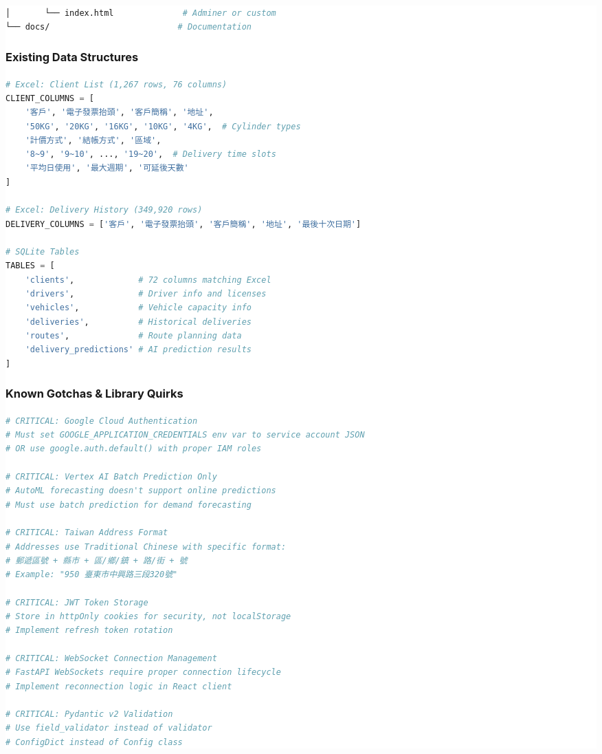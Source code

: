 ```bash
│       └── index.html              # Adminer or custom
└── docs/                          # Documentation
```

### Existing Data Structures
```python
# Excel: Client List (1,267 rows, 76 columns)
CLIENT_COLUMNS = [
    '客戶', '電子發票抬頭', '客戶簡稱', '地址',
    '50KG', '20KG', '16KG', '10KG', '4KG',  # Cylinder types
    '計價方式', '結帳方式', '區域',
    '8~9', '9~10', ..., '19~20',  # Delivery time slots
    '平均日使用', '最大週期', '可延後天數'
]

# Excel: Delivery History (349,920 rows)
DELIVERY_COLUMNS = ['客戶', '電子發票抬頭', '客戶簡稱', '地址', '最後十次日期']

# SQLite Tables
TABLES = [
    'clients',             # 72 columns matching Excel
    'drivers',             # Driver info and licenses
    'vehicles',            # Vehicle capacity info
    'deliveries',          # Historical deliveries
    'routes',              # Route planning data
    'delivery_predictions' # AI prediction results
]
```

### Known Gotchas & Library Quirks
```python
# CRITICAL: Google Cloud Authentication
# Must set GOOGLE_APPLICATION_CREDENTIALS env var to service account JSON
# OR use google.auth.default() with proper IAM roles

# CRITICAL: Vertex AI Batch Prediction Only
# AutoML forecasting doesn't support online predictions
# Must use batch prediction for demand forecasting

# CRITICAL: Taiwan Address Format
# Addresses use Traditional Chinese with specific format:
# 郵遞區號 + 縣市 + 區/鄉/鎮 + 路/街 + 號
# Example: "950 臺東市中興路三段320號"

# CRITICAL: JWT Token Storage
# Store in httpOnly cookies for security, not localStorage
# Implement refresh token rotation

# CRITICAL: WebSocket Connection Management
# FastAPI WebSockets require proper connection lifecycle
# Implement reconnection logic in React client

# CRITICAL: Pydantic v2 Validation
# Use field_validator instead of validator
# ConfigDict instead of Config class
```
